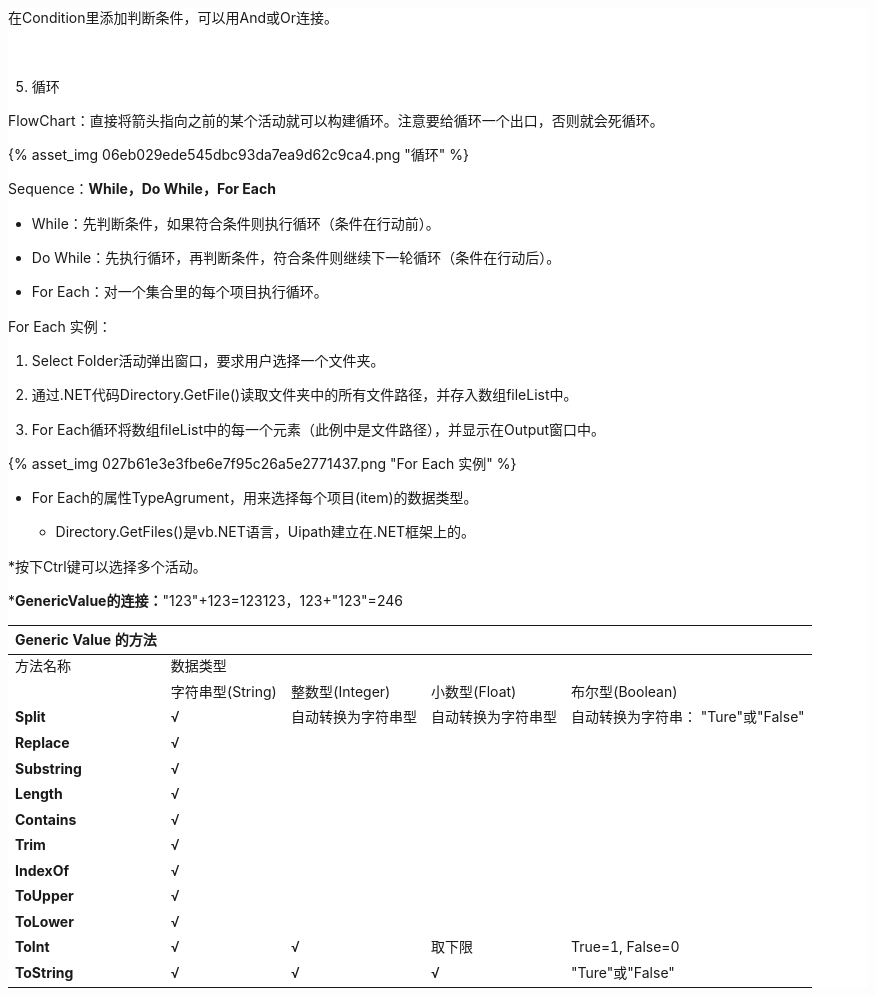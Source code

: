 在Condition里添加判断条件，可以用And或Or连接。

 

5. 循环

FlowChart：直接将箭头指向之前的某个活动就可以构建循环。注意要给循环一个出口，否则就会死循环。


{% asset_img 06eb029ede545dbc93da7ea9d62c9ca4.png "循环" %}


Sequence：**While，Do While，For Each**

-   While：先判断条件，如果符合条件则执行循环（条件在行动前）。

-   Do While：先执行循环，再判断条件，符合条件则继续下一轮循环（条件在行动后）。

-   For Each：对一个集合里的每个项目执行循环。

For Each 实例：

1.  Select Folder活动弹出窗口，要求用户选择一个文件夹。

2.  通过.NET代码Directory.GetFile()读取文件夹中的所有文件路径，并存入数组fileList中。

3.  For
    Each循环将数组fileList中的每一个元素（此例中是文件路径），并显示在Output窗口中。

{% asset_img 027b61e3e3fbe6e7f95c26a5e2771437.png "For Each 实例" %}


-   For Each的属性TypeAgrument，用来选择每个项目(item)的数据类型。

    -   Directory.GetFiles()是vb.NET语言，Uipath建立在.NET框架上的。

\*按下Ctrl键可以选择多个活动。

\***GenericValue的连接：**"123"+123=123123，123+"123"=246

| **Generic Value 的方法** |                  |                    |                    |                                    |
|--------------------------|------------------|--------------------|--------------------|------------------------------------|
| 方法名称                 | 数据类型         |                    |                    |                                    |
|                          | 字符串型(String) | 整数型(Integer)    | 小数型(Float)      | 布尔型(Boolean)                    |
| **Split**                | √                | 自动转换为字符串型 | 自动转换为字符串型 | 自动转换为字符串： "Ture"或"False" |
| **Replace**              | √                |                    |                    |                                    |
| **Substring**            | √                |                    |                    |                                    |
| **Length**               | √                |                    |                    |                                    |
| **Contains**             | √                |                    |                    |                                    |
| **Trim**                 | √                |                    |                    |                                    |
| **IndexOf**              | √                |                    |                    |                                    |
| **ToUpper**              | √                |                    |                    |                                    |
| **ToLower**              | √                |                    |                    |                                    |
| **ToInt**                | √                | √                  | 取下限             | True=1, False=0                    |
| **ToString**             | √                | √                  | √                  | "Ture"或"False"                    |
